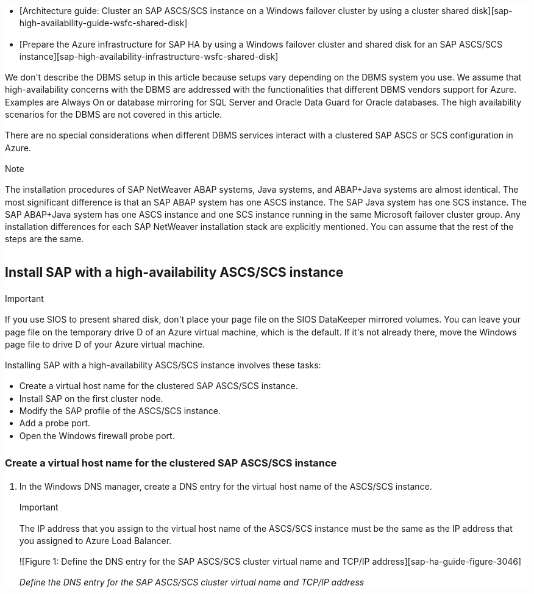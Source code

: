 * [Architecture guide: Cluster an SAP ASCS/SCS instance on a Windows failover cluster by using a cluster shared disk][sap-high-availability-guide-wsfc-shared-disk]

* [Prepare the Azure infrastructure for SAP HA by using a Windows failover cluster and shared disk for an SAP ASCS/SCS instance][sap-high-availability-infrastructure-wsfc-shared-disk]

We don't describe the DBMS setup in this article because setups vary depending on the DBMS system you use. We assume that high-availability concerns with the DBMS are addressed with the functionalities that different DBMS vendors support for Azure. Examples are Always On or database mirroring for SQL Server and Oracle Data Guard for Oracle databases. The high availability scenarios for the DBMS are not covered in this article.

There are no special considerations when different DBMS services interact with a clustered SAP ASCS or SCS configuration in Azure.

> [!NOTE]
> The installation procedures of SAP NetWeaver ABAP systems, Java systems, and ABAP+Java systems are almost identical. The most significant difference is that an SAP ABAP system has one ASCS instance. The SAP Java system has one SCS instance. The SAP ABAP+Java system has one ASCS instance and one SCS instance running in the same Microsoft failover cluster group. Any installation differences for each SAP NetWeaver installation stack are explicitly mentioned. You can assume that the rest of the steps are the same.  

## <a name="31c6bd4f-51df-4057-9fdf-3fcbc619c170"></a>Install SAP with a high-availability ASCS/SCS instance

> [!IMPORTANT]
> If you use SIOS to present shared disk, don't place your page file on the SIOS DataKeeper mirrored volumes. You can leave your page file on the temporary drive D of an Azure virtual machine, which is the default. If it's not already there, move the Windows page file to drive D of your Azure virtual machine.  

Installing SAP with a high-availability ASCS/SCS instance involves these tasks:

* Create a virtual host name for the clustered SAP ASCS/SCS instance.
* Install SAP on the first cluster node.
* Modify the SAP profile of the ASCS/SCS instance.
* Add a probe port.
* Open the Windows firewall probe port.

### <a name="a97ad604-9094-44fe-a364-f89cb39bf097"></a>Create a virtual host name for the clustered SAP ASCS/SCS instance

1. In the Windows DNS manager, create a DNS entry for the virtual host name of the ASCS/SCS instance.

   > [!IMPORTANT]
   > The IP address that you assign to the virtual host name of the ASCS/SCS instance must be the same as the IP address that you assigned to Azure Load Balancer.  

   ![Figure 1: Define the DNS entry for the SAP ASCS/SCS cluster virtual name and TCP/IP address][sap-ha-guide-figure-3046]

   _Define the DNS entry for the SAP ASCS/SCS cluster virtual name and TCP/IP address_
